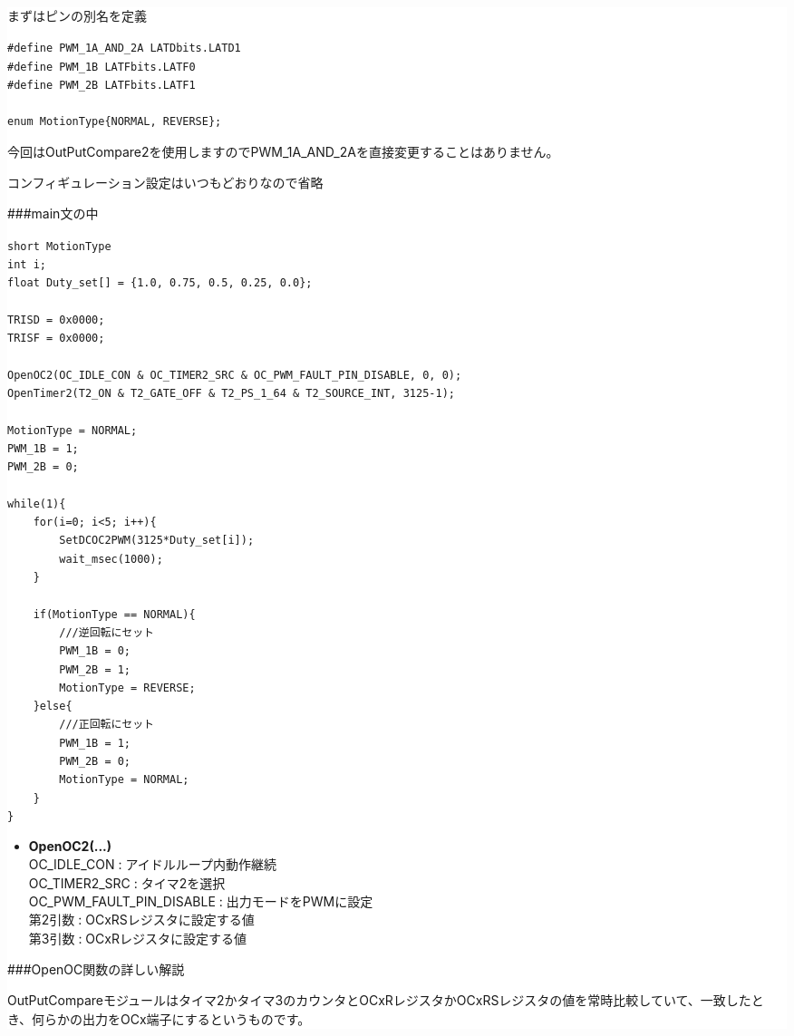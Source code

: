 まずはピンの別名を定義

    #define PWM_1A_AND_2A LATDbits.LATD1
    #define PWM_1B LATFbits.LATF0
    #define PWM_2B LATFbits.LATF1

    enum MotionType{NORMAL, REVERSE};

今回はOutPutCompare2を使用しますのでPWM_1A_AND_2Aを直接変更することはありません。

コンフィギュレーション設定はいつもどおりなので省略

###main文の中

    short MotionType
    int i;
    float Duty_set[] = {1.0, 0.75, 0.5, 0.25, 0.0};

    TRISD = 0x0000;
    TRISF = 0x0000;

    OpenOC2(OC_IDLE_CON & OC_TIMER2_SRC & OC_PWM_FAULT_PIN_DISABLE, 0, 0);
    OpenTimer2(T2_ON & T2_GATE_OFF & T2_PS_1_64 & T2_SOURCE_INT, 3125-1);

    MotionType = NORMAL;
    PWM_1B = 1;
    PWM_2B = 0;

    while(1){
        for(i=0; i<5; i++){
            SetDCOC2PWM(3125*Duty_set[i]);
            wait_msec(1000);
        }

        if(MotionType == NORMAL){
            ///逆回転にセット
            PWM_1B = 0;
            PWM_2B = 1;
            MotionType = REVERSE;
        }else{
            ///正回転にセット
            PWM_1B = 1;
            PWM_2B = 0;
            MotionType = NORMAL;
        }
    }

 - **OpenOC2(...)**  
   OC_IDLE_CON              : アイドルループ内動作継続  
   OC_TIMER2_SRC            : タイマ2を選択  
   OC_PWM_FAULT_PIN_DISABLE : 出力モードをPWMに設定  
   第2引数                  : OCxRSレジスタに設定する値  
   第3引数                  : OCxRレジスタに設定する値  

###OpenOC関数の詳しい解説
   
OutPutCompareモジュールはタイマ2かタイマ3のカウンタとOCxRレジスタかOCxRSレジスタの値を常時比較していて、一致したとき、何らかの出力をOCx端子にするというものです。
